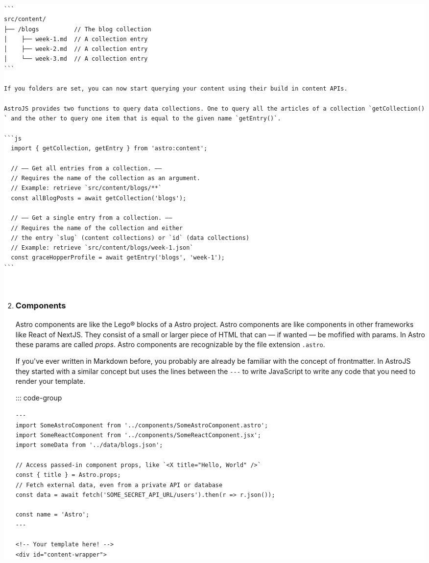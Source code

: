     ```
    src/content/
    ├── /blogs          // The blog collection
    │    ├── week-1.md  // A collection entry
    │    ├── week-2.md  // A collection entry 
    │    └── week-3.md  // A collection entry
    ```

    If you folders are set, you can now start querying your content using their build in content APIs.

    AstroJS provides two functions to query data collections. One to query all the articles of a collection `getCollection()` and the other to query one item that is equal to the given name `getEntry()`.

    ```js
      import { getCollection, getEntry } from 'astro:content';

      // —— Get all entries from a collection. ——
      // Requires the name of the collection as an argument.
      // Example: retrieve `src/content/blogs/**`
      const allBlogPosts = await getCollection('blogs');

      // —— Get a single entry from a collection. ——
      // Requires the name of the collection and either
      // the entry `slug` (content collections) or `id` (data collections)
      // Example: retrieve `src/content/blogs/week-1.json`
      const graceHopperProfile = await getEntry('blogs', 'week-1');
    ```

<br>

2. ### Components
   Astro components are like the Lego® blocks of a Astro project. Astro components are like components in other frameworks like React of NextJS. They consist of a small or larger piece of HTML that can — if wanted — be mofified with params. In Astro these params are called *props*. Astro components are recognizable by the file extension `.astro`.

    If you've ever written in Markdown before, you probably are already be familiar with the concept of frontmatter. In AstroJS they started with a similar concept but uses the lines between the `---` to write JavaScript to write any code that you need to render your template.

    ::: code-group
    ```astro [src/components/some-component.astro]
    ---
    import SomeAstroComponent from '../components/SomeAstroComponent.astro';
    import SomeReactComponent from '../components/SomeReactComponent.jsx';
    import someData from '../data/blogs.json';

    // Access passed-in component props, like `<X title="Hello, World" />`
    const { title } = Astro.props;
    // Fetch external data, even from a private API or database
    const data = await fetch('SOME_SECRET_API_URL/users').then(r => r.json());

    const name = 'Astro';
    ---

    <!-- Your template here! -->
    <div id="content-wrapper">
